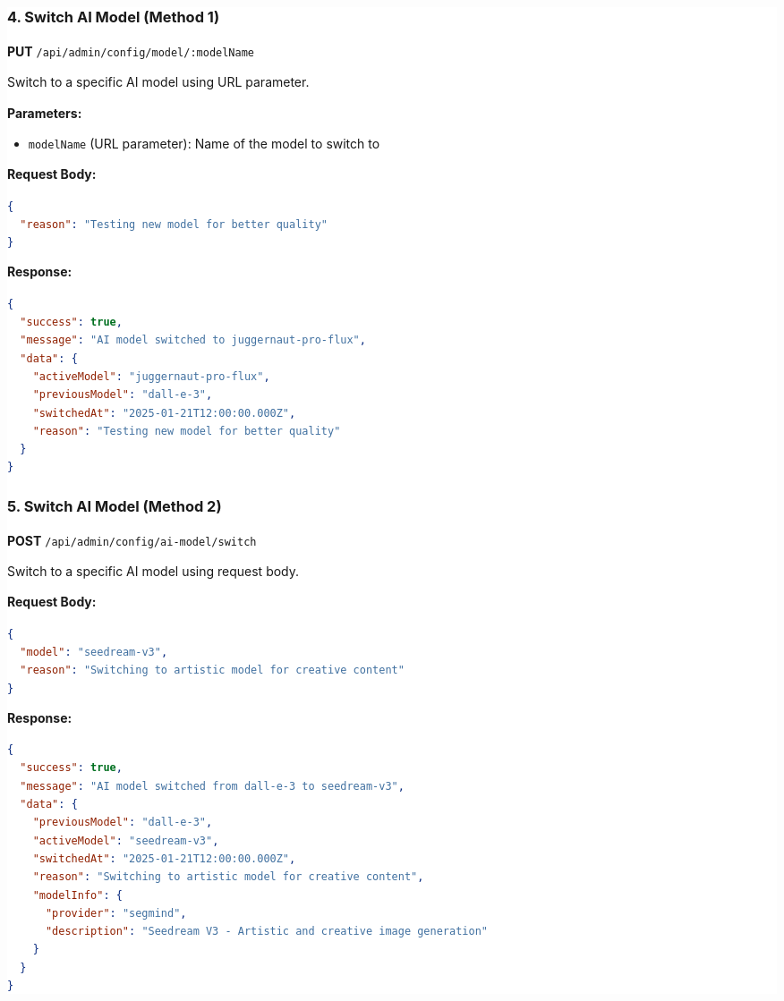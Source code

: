 ### 4. Switch AI Model (Method 1)

**PUT** `/api/admin/config/model/:modelName`

Switch to a specific AI model using URL parameter.

**Parameters:**
- `modelName` (URL parameter): Name of the model to switch to

**Request Body:**
```json
{
  "reason": "Testing new model for better quality"
}
```

**Response:**
```json
{
  "success": true,
  "message": "AI model switched to juggernaut-pro-flux",
  "data": {
    "activeModel": "juggernaut-pro-flux",
    "previousModel": "dall-e-3",
    "switchedAt": "2025-01-21T12:00:00.000Z",
    "reason": "Testing new model for better quality"
  }
}
```

### 5. Switch AI Model (Method 2)

**POST** `/api/admin/config/ai-model/switch`

Switch to a specific AI model using request body.

**Request Body:**
```json
{
  "model": "seedream-v3",
  "reason": "Switching to artistic model for creative content"
}
```

**Response:**
```json
{
  "success": true,
  "message": "AI model switched from dall-e-3 to seedream-v3",
  "data": {
    "previousModel": "dall-e-3",
    "activeModel": "seedream-v3",
    "switchedAt": "2025-01-21T12:00:00.000Z",
    "reason": "Switching to artistic model for creative content",
    "modelInfo": {
      "provider": "segmind",
      "description": "Seedream V3 - Artistic and creative image generation"
    }
  }
}
```
